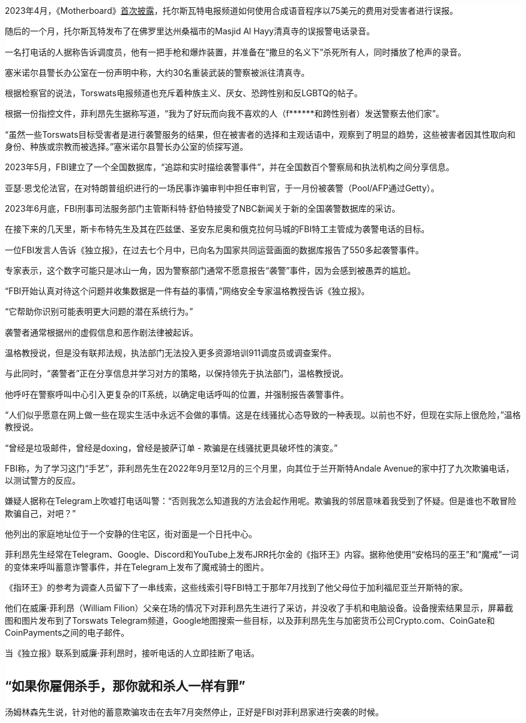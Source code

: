 2023年4月，《Motherboard》[首次披露](https://www.vice.com/en/article/k7z8be/torswats-computer-generated-ai-voice-swatting)，托尔斯瓦特电报频道如何使用合成语音程序以75美元的费用对受害者进行误报。

随后的一个月，托尔斯瓦特发布了在佛罗里达州桑福市的Masjid Al Hayy清真寺的误报警电话录音。

一名打电话的人据称告诉调度员，他有一把手枪和爆炸装置，并准备在“撒旦的名义下”杀死所有人，同时播放了枪声的录音。

塞米诺尔县警长办公室在一份声明中称，大约30名重装武装的警察被派往清真寺。

根据检察官的说法，Torswats电报频道也充斥着种族主义、厌女、恐跨性别和反LGBTQ的帖子。

根据一份指控文件，菲利昂先生据称写道，“我为了好玩而向我不喜欢的人（f******和跨性别者）发送警察去他们家”。

“虽然一些Torswats目标受害者是进行袭警服务的结果，但在被害者的选择和主观话语中，观察到了明显的趋势，这些被害者因其性取向和身份、种族或宗教而被选择。”塞米诺尔县警长办公室的侦探写道。

2023年5月，FBI建立了一个全国数据库，“追踪和实时描绘袭警事件”，并在全国数百个警察局和执法机构之间分享信息。

亚瑟·恩戈伦法官，在对特朗普组织进行的一场民事诈骗审判中担任审判官，于一月份被袭警（Pool/AFP通过Getty）。

2023年6月底，FBI刑事司法服务部门主管斯科特·舒伯特接受了NBC新闻关于新的全国袭警数据库的采访。

在接下来的几天里，斯卡布特先生及其在匹兹堡、圣安东尼奥和俄克拉何马城的FBI特工主管成为袭警电话的目标。

一位FBI发言人告诉《独立报》，在过去七个月中，已向名为国家共同运营画面的数据库报告了550多起袭警事件。

专家表示，这个数字可能只是冰山一角，因为警察部门通常不愿意报告“袭警”事件，因为会感到被愚弄的尴尬。

“FBI开始认真对待这个问题并收集数据是一件有益的事情，”网络安全专家温格教授告诉《独立报》。

“它帮助你识别可能表明更大问题的潜在系统行为。”

袭警者通常根据州的虚假信息和恶作剧法律被起诉。

温格教授说，但是没有联邦法规，执法部门无法投入更多资源培训911调度员或调查案件。

与此同时，“袭警者”正在分享信息并学习对方的策略，以保持领先于执法部门，温格教授说。

他呼吁在警察呼叫中心引入更复杂的IT系统，以确定电话呼叫的位置，并强制报告袭警事件。

“人们似乎愿意在网上做一些在现实生活中永远不会做的事情。这是在线骚扰心态导致的一种表现。以前也不好，但现在实际上很危险，”温格教授说。

“曾经是垃圾邮件，曾经是doxing，曾经是披萨订单 - 欺骗是在线骚扰更具破坏性的演变。”

FBI称，为了学习这门“手艺”，菲利昂先生在2022年9月至12月的三个月里，向其位于兰开斯特Andale Avenue的家中打了九次欺骗电话，以测试警方的反应。

嫌疑人据称在Telegram上吹嘘打电话叫警：“否则我怎么知道我的方法会起作用呢。欺骗我的邻居意味着我受到了怀疑。但是谁也不敢冒险欺骗自己，对吧？”

他列出的家庭地址位于一个安静的住宅区，街对面是一个日托中心。

菲利昂先生经常在Telegram、Google、Discord和YouTube上发布JRR托尔金的《指环王》内容。据称他使用“安格玛的巫王”和“魔戒”一词的变体来呼叫蓄意诈警事件，并在Telegram上发布了魔戒骑士的图片。

《指环王》的参考为调查人员留下了一串线索，这些线索引导FBI特工于那年7月找到了他父母位于加利福尼亚兰开斯特的家。

他们在威廉·菲利昂（William Filion）父亲在场的情况下对菲利昂先生进行了采访，并没收了手机和电脑设备。设备搜索结果显示，屏幕截图和图片发布到了Torswats Telegram频道，Google地图搜索一些目标，以及菲利昂先生与加密货币公司Crypto.com、CoinGate和CoinPayments之间的电子邮件。

当《独立报》联系到威廉·菲利昂时，接听电话的人立即挂断了电话。

## **“如果你雇佣杀手，那你就和杀人一样有罪”**

汤姆林森先生说，针对他的蓄意欺骗攻击在去年7月突然停止，正好是FBI对菲利昂家进行突袭的时候。
